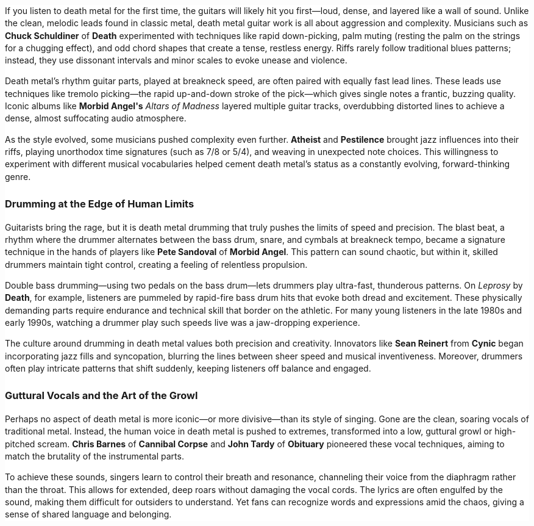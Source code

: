 If you listen to death metal for the first time, the guitars will likely hit you first—loud, dense,
and layered like a wall of sound. Unlike the clean, melodic leads found in classic metal, death
metal guitar work is all about aggression and complexity. Musicians such as **Chuck Schuldiner** of
**Death** experimented with techniques like rapid down-picking, palm muting (resting the palm on the
strings for a chugging effect), and odd chord shapes that create a tense, restless energy. Riffs
rarely follow traditional blues patterns; instead, they use dissonant intervals and minor scales to
evoke unease and violence.

Death metal’s rhythm guitar parts, played at breakneck speed, are often paired with equally fast
lead lines. These leads use techniques like tremolo picking—the rapid up-and-down stroke of the
pick—which gives single notes a frantic, buzzing quality. Iconic albums like **Morbid Angel's**
_Altars of Madness_ layered multiple guitar tracks, overdubbing distorted lines to achieve a dense,
almost suffocating audio atmosphere.

As the style evolved, some musicians pushed complexity even further. **Atheist** and **Pestilence**
brought jazz influences into their riffs, playing unorthodox time signatures (such as 7/8 or 5/4),
and weaving in unexpected note choices. This willingness to experiment with different musical
vocabularies helped cement death metal’s status as a constantly evolving, forward-thinking genre.

### Drumming at the Edge of Human Limits

Guitarists bring the rage, but it is death metal drumming that truly pushes the limits of speed and
precision. The blast beat, a rhythm where the drummer alternates between the bass drum, snare, and
cymbals at breakneck tempo, became a signature technique in the hands of players like **Pete
Sandoval** of **Morbid Angel**. This pattern can sound chaotic, but within it, skilled drummers
maintain tight control, creating a feeling of relentless propulsion.

Double bass drumming—using two pedals on the bass drum—lets drummers play ultra-fast, thunderous
patterns. On _Leprosy_ by **Death**, for example, listeners are pummeled by rapid-fire bass drum
hits that evoke both dread and excitement. These physically demanding parts require endurance and
technical skill that border on the athletic. For many young listeners in the late 1980s and early
1990s, watching a drummer play such speeds live was a jaw-dropping experience.

The culture around drumming in death metal values both precision and creativity. Innovators like
**Sean Reinert** from **Cynic** began incorporating jazz fills and syncopation, blurring the lines
between sheer speed and musical inventiveness. Moreover, drummers often play intricate patterns that
shift suddenly, keeping listeners off balance and engaged.

### Guttural Vocals and the Art of the Growl

Perhaps no aspect of death metal is more iconic—or more divisive—than its style of singing. Gone are
the clean, soaring vocals of traditional metal. Instead, the human voice in death metal is pushed to
extremes, transformed into a low, guttural growl or high-pitched scream. **Chris Barnes** of
**Cannibal Corpse** and **John Tardy** of **Obituary** pioneered these vocal techniques, aiming to
match the brutality of the instrumental parts.

To achieve these sounds, singers learn to control their breath and resonance, channeling their voice
from the diaphragm rather than the throat. This allows for extended, deep roars without damaging the
vocal cords. The lyrics are often engulfed by the sound, making them difficult for outsiders to
understand. Yet fans can recognize words and expressions amid the chaos, giving a sense of shared
language and belonging.
